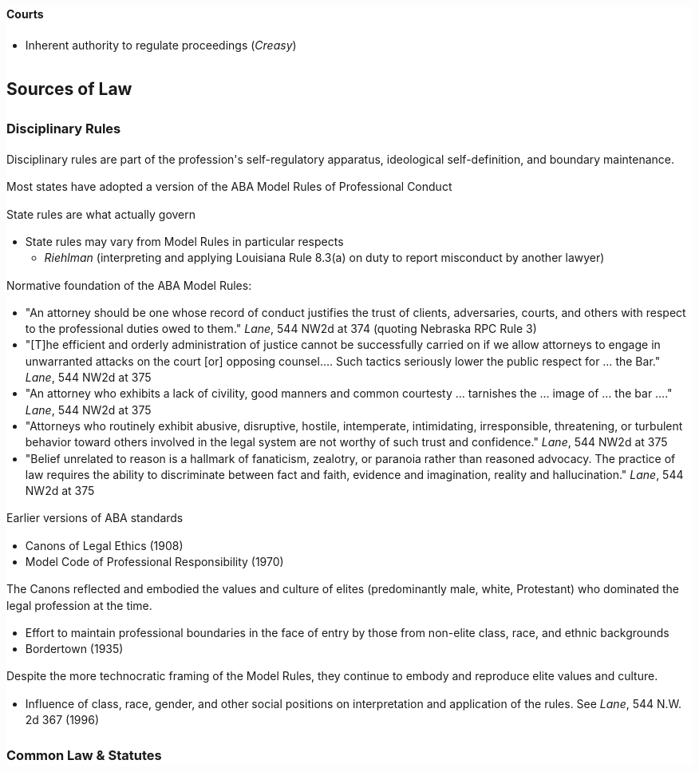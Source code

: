 #### Courts

- Inherent authority to regulate proceedings (*Creasy*)

## Sources of Law 

### Disciplinary Rules


Disciplinary rules are part of the profession's self-regulatory apparatus, ideological self-definition, and boundary maintenance.

Most states have adopted a version of the ABA Model Rules of Professional Conduct 

State rules are what actually govern

- State rules may vary from Model Rules in particular respects
    - *Riehlman* (interpreting and applying Louisiana Rule 8.3(a) on duty to report misconduct by another lawyer)

Normative foundation of the ABA Model Rules:

- "An attorney should be one whose record of conduct justifies the trust of clients, adversaries, courts, and others with respect to the professional duties owed to them." *Lane*, 544 NW2d at 374 (quoting Nebraska RPC Rule 3)
- "[T]he efficient and orderly administration of justice cannot be successfully carried on if we allow attorneys to engage in unwarranted attacks on the court [or] opposing counsel.… Such tactics seriously lower the public respect for … the Bar."  *Lane*, 544 NW2d at 375
- "An attorney who exhibits a lack of civility, good manners and common courtesty … tarnishes the … image of … the bar …." *Lane*, 544 NW2d at 375
- "Attorneys who routinely exhibit abusive, disruptive, hostile, intemperate, intimidating, irresponsible, threatening, or turbulent behavior toward others involved in the legal system are not worthy of such trust and confidence."  *Lane*, 544 NW2d at 375
- "Belief unrelated to reason is a hallmark of fanaticism, zealotry, or paranoia rather than reasoned advocacy. The practice of law requires the ability to discriminate between fact and faith, evidence and imagination, reality and hallucination."  *Lane*, 544 NW2d at 375


Earlier versions of ABA standards

- Canons of Legal Ethics (1908)
- Model Code of Professional Responsibility (1970)

The Canons reflected and embodied the values and culture of elites (predominantly male, white, Protestant) who dominated the legal profession at the time. 

- Effort to maintain professional boundaries in the face of entry by those from non-elite class, race, and ethnic backgrounds
- Bordertown (1935)

Despite the more technocratic framing of the Model Rules, they continue to embody and reproduce elite values and culture.

- Influence of class, race, gender, and other social positions on interpretation and application of the rules. See *Lane*, 544 N.W. 2d 367 (1996)

### Common Law & Statutes
